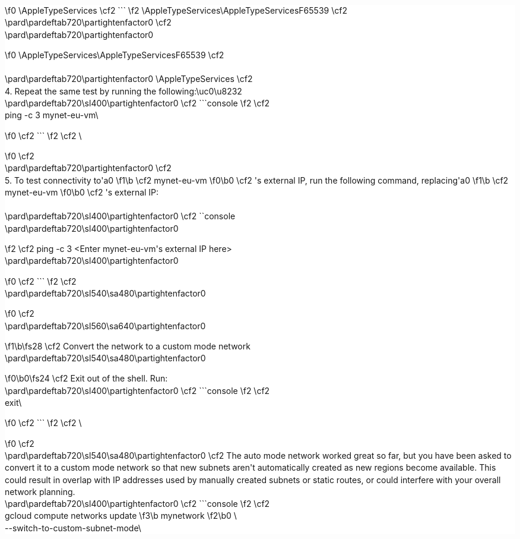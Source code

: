 \f0 \AppleTypeServices \cf2 ```
\f2 \AppleTypeServices\AppleTypeServicesF65539 \cf2 \
\pard\pardeftab720\partightenfactor0
\cf2 \
\pard\pardeftab720\partightenfactor0

\f0 \AppleTypeServices\AppleTypeServicesF65539 \cf2 \
\
\pard\pardeftab720\partightenfactor0
\AppleTypeServices \cf2 \
4. Repeat the same test by running the following:\uc0\u8232 \
\pard\pardeftab720\sl400\partightenfactor0
\cf2 ```console
\f2 \cf2 \
ping -c 3 mynet-eu-vm\

\f0 \cf2 ```
\f2 \cf2 \

\f0 \cf2 \
\pard\pardeftab720\partightenfactor0
\cf2 \
5. To test connectivity to\'a0
\f1\b \cf2 mynet-eu-vm
\f0\b0 \cf2 's external IP, run the following command, replacing\'a0
\f1\b \cf2 mynet-eu-vm
\f0\b0 \cf2 's external IP:\
\
\pard\pardeftab720\sl400\partightenfactor0
\cf2 ``console\
\pard\pardeftab720\sl400\partightenfactor0

\f2 \cf2 ping -c 3 <Enter mynet-eu-vm's external IP here>\
\pard\pardeftab720\sl400\partightenfactor0

\f0 \cf2 ```
\f2 \cf2 \
\pard\pardeftab720\sl540\sa480\partightenfactor0

\f0 \cf2 \
\pard\pardeftab720\sl560\sa640\partightenfactor0

\f1\b\fs28 \cf2 Convert the network to a custom mode network\
\pard\pardeftab720\sl540\sa480\partightenfactor0

\f0\b0\fs24 \cf2 Exit out of the shell. Run:\
\pard\pardeftab720\sl400\partightenfactor0
\cf2 ```console
\f2 \cf2 \
exit\

\f0 \cf2 ```
\f2 \cf2 \

\f0 \cf2 \
\pard\pardeftab720\sl540\sa480\partightenfactor0
\cf2 The auto mode network worked great so far, but you have been asked to convert it to a custom mode network so that new subnets aren't automatically created as new regions become available. This could result in overlap with IP addresses used by manually created subnets or static routes, or could interfere with your overall network planning.\
\pard\pardeftab720\sl400\partightenfactor0
\cf2 ```console
\f2 \cf2 \
gcloud compute networks update 
\f3\b mynetwork
\f2\b0  \\\
    --switch-to-custom-subnet-mode\
